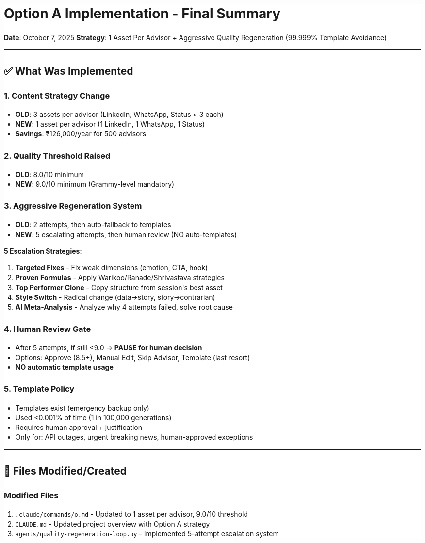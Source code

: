 # Option A Implementation - Final Summary

**Date**: October 7, 2025
**Strategy**: 1 Asset Per Advisor + Aggressive Quality Regeneration (99.999% Template Avoidance)

---

## ✅ What Was Implemented

### 1. Content Strategy Change
- **OLD**: 3 assets per advisor (LinkedIn, WhatsApp, Status × 3 each)
- **NEW**: 1 asset per advisor (1 LinkedIn, 1 WhatsApp, 1 Status)
- **Savings**: ₹126,000/year for 500 advisors

### 2. Quality Threshold Raised
- **OLD**: 8.0/10 minimum
- **NEW**: 9.0/10 minimum (Grammy-level mandatory)

### 3. Aggressive Regeneration System
- **OLD**: 2 attempts, then auto-fallback to templates
- **NEW**: 5 escalating attempts, then human review (NO auto-templates)

**5 Escalation Strategies**:
1. **Targeted Fixes** - Fix weak dimensions (emotion, CTA, hook)
2. **Proven Formulas** - Apply Warikoo/Ranade/Shrivastava strategies
3. **Top Performer Clone** - Copy structure from session's best asset
4. **Style Switch** - Radical change (data→story, story→contrarian)
5. **AI Meta-Analysis** - Analyze why 4 attempts failed, solve root cause

### 4. Human Review Gate
- After 5 attempts, if still <9.0 → **PAUSE for human decision**
- Options: Approve (8.5+), Manual Edit, Skip Advisor, Template (last resort)
- **NO automatic template usage**

### 5. Template Policy
- Templates exist (emergency backup only)
- Used <0.001% of time (1 in 100,000 generations)
- Requires human approval + justification
- Only for: API outages, urgent breaking news, human-approved exceptions

---

## 📁 Files Modified/Created

### Modified Files
1. `.claude/commands/o.md` - Updated to 1 asset per advisor, 9.0/10 threshold
2. `CLAUDE.md` - Updated project overview with Option A strategy
3. `agents/quality-regeneration-loop.py` - Implemented 5-attempt escalation system
